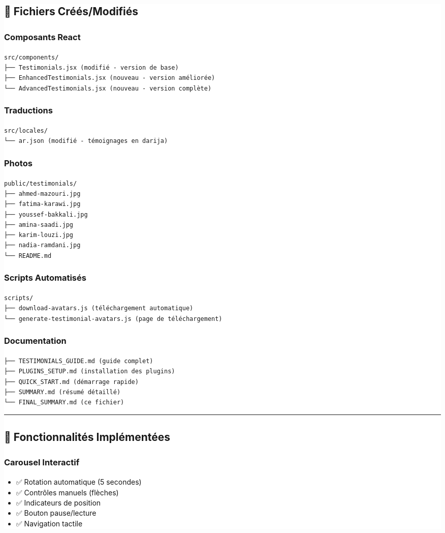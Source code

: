 ## 📁 **Fichiers Créés/Modifiés**

### **Composants React**
```
src/components/
├── Testimonials.jsx (modifié - version de base)
├── EnhancedTestimonials.jsx (nouveau - version améliorée)
└── AdvancedTestimonials.jsx (nouveau - version complète)
```

### **Traductions**
```
src/locales/
└── ar.json (modifié - témoignages en darija)
```

### **Photos**
```
public/testimonials/
├── ahmed-mazouri.jpg
├── fatima-karawi.jpg
├── youssef-bakkali.jpg
├── amina-saadi.jpg
├── karim-louzi.jpg
├── nadia-ramdani.jpg
└── README.md
```

### **Scripts Automatisés**
```
scripts/
├── download-avatars.js (téléchargement automatique)
└── generate-testimonial-avatars.js (page de téléchargement)
```

### **Documentation**
```
├── TESTIMONIALS_GUIDE.md (guide complet)
├── PLUGINS_SETUP.md (installation des plugins)
├── QUICK_START.md (démarrage rapide)
├── SUMMARY.md (résumé détaillé)
└── FINAL_SUMMARY.md (ce fichier)
```

---

## 🎨 **Fonctionnalités Implémentées**

### **Carousel Interactif**
- ✅ Rotation automatique (5 secondes)
- ✅ Contrôles manuels (flèches)
- ✅ Indicateurs de position
- ✅ Bouton pause/lecture
- ✅ Navigation tactile
